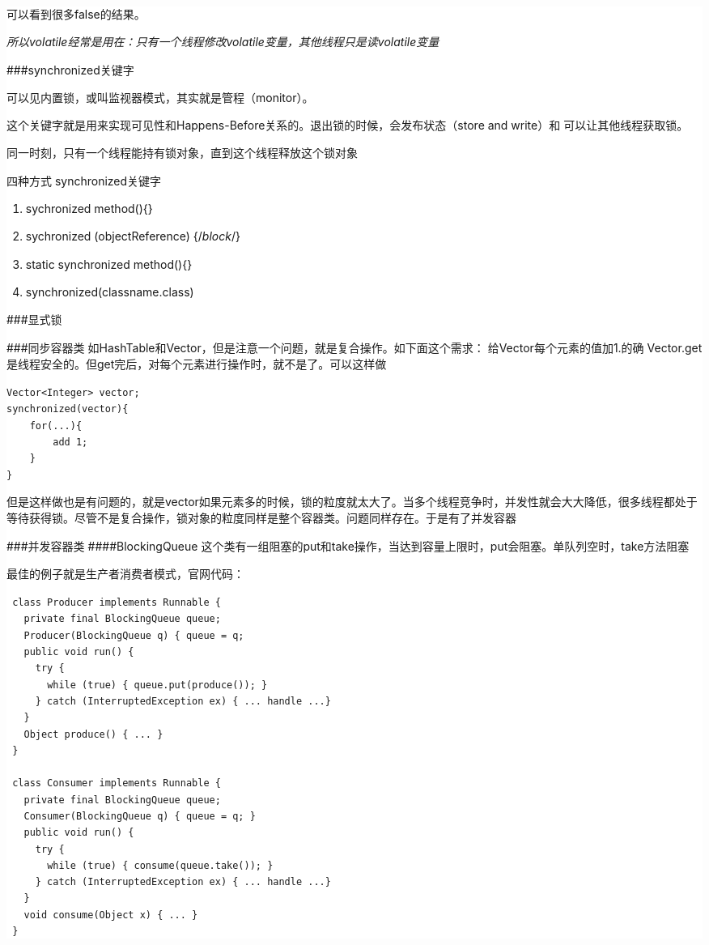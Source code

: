 可以看到很多false的结果。

*所以volatile经常是用在：只有一个线程修改volatile变量，其他线程只是读volatile变量*

###synchronized关键字

可以见内置锁，或叫监视器模式，其实就是管程（monitor）。

这个关键字就是用来实现可见性和Happens-Before关系的。退出锁的时候，会发布状态（store and write）和 可以让其他线程获取锁。

同一时刻，只有一个线程能持有锁对象，直到这个线程释放这个锁对象

四种方式   synchronized关键字

   1. sychronized method(){}

   2. sychronized (objectReference) {/*block*/}

   3. static synchronized method(){}

   4. synchronized(classname.class)
   
###显式锁

###同步容器类
如HashTable和Vector，但是注意一个问题，就是复合操作。如下面这个需求：
给Vector每个元素的值加1.的确 Vector.get是线程安全的。但get完后，对每个元素进行操作时，就不是了。可以这样做

	Vector<Integer> vector;
	synchronized(vector){
		for(...){
			add 1;
		}
	}

但是这样做也是有问题的，就是vector如果元素多的时候，锁的粒度就太大了。当多个线程竞争时，并发性就会大大降低，很多线程都处于等待获得锁。尽管不是复合操作，锁对象的粒度同样是整个容器类。问题同样存在。于是有了并发容器


###并发容器类
####BlockingQueue
这个类有一组阻塞的put和take操作，当达到容量上限时，put会阻塞。单队列空时，take方法阻塞

最佳的例子就是生产者消费者模式，官网代码：

	 class Producer implements Runnable {
	   private final BlockingQueue queue;
	   Producer(BlockingQueue q) { queue = q; 
	   public void run() {
	     try {
	       while (true) { queue.put(produce()); }
	     } catch (InterruptedException ex) { ... handle ...}
	   }
	   Object produce() { ... }
	 }
	
	 class Consumer implements Runnable {
	   private final BlockingQueue queue;
	   Consumer(BlockingQueue q) { queue = q; }
	   public void run() {
	     try {
	       while (true) { consume(queue.take()); }
	     } catch (InterruptedException ex) { ... handle ...}
	   }
	   void consume(Object x) { ... }
	 }
	